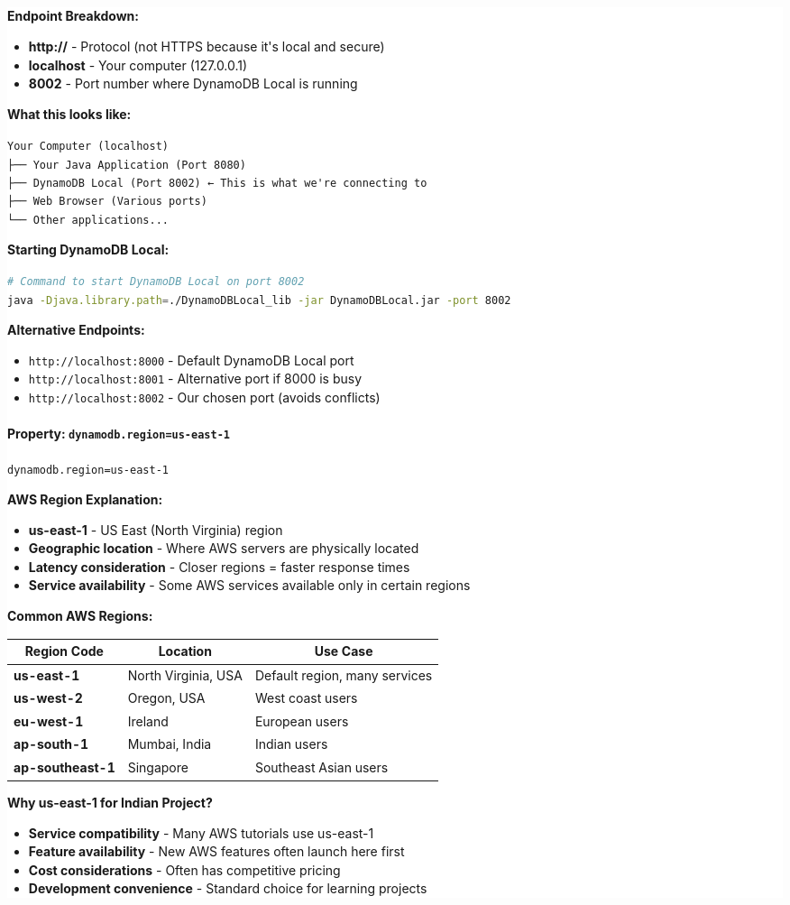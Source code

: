 **Endpoint Breakdown:**
- **http://** - Protocol (not HTTPS because it's local and secure)
- **localhost** - Your computer (127.0.0.1)
- **8002** - Port number where DynamoDB Local is running

**What this looks like:**
```
Your Computer (localhost)
├── Your Java Application (Port 8080)
├── DynamoDB Local (Port 8002) ← This is what we're connecting to
├── Web Browser (Various ports)
└── Other applications...
```

**Starting DynamoDB Local:**
```bash
# Command to start DynamoDB Local on port 8002
java -Djava.library.path=./DynamoDBLocal_lib -jar DynamoDBLocal.jar -port 8002
```

**Alternative Endpoints:**
- `http://localhost:8000` - Default DynamoDB Local port
- `http://localhost:8001` - Alternative port if 8000 is busy
- `http://localhost:8002` - Our chosen port (avoids conflicts)

#### Property: `dynamodb.region=us-east-1`

```properties
dynamodb.region=us-east-1
```

**AWS Region Explanation:**
- **us-east-1** - US East (North Virginia) region
- **Geographic location** - Where AWS servers are physically located
- **Latency consideration** - Closer regions = faster response times
- **Service availability** - Some AWS services available only in certain regions

**Common AWS Regions:**

| Region Code | Location | Use Case |
|-------------|----------|----------|
| **us-east-1** | North Virginia, USA | Default region, many services |
| **us-west-2** | Oregon, USA | West coast users |
| **eu-west-1** | Ireland | European users |
| **ap-south-1** | Mumbai, India | Indian users |
| **ap-southeast-1** | Singapore | Southeast Asian users |

**Why us-east-1 for Indian Project?**
- **Service compatibility** - Many AWS tutorials use us-east-1
- **Feature availability** - New AWS features often launch here first
- **Cost considerations** - Often has competitive pricing
- **Development convenience** - Standard choice for learning projects
